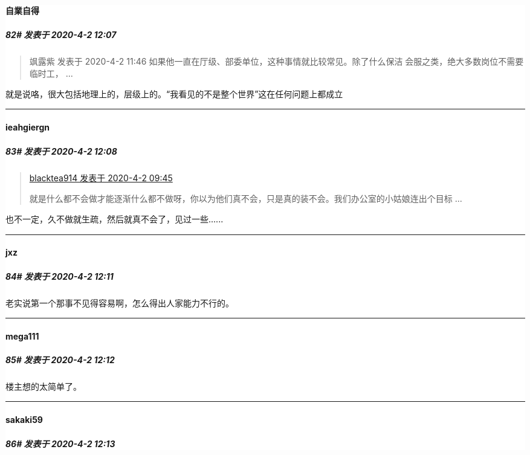 ####  自業自得  
##### 82#       发表于 2020-4-2 12:07



<blockquote>飒露紫 发表于 2020-4-2 11:46
如果他一直在厅级、部委单位，这种事情就比较常见。除了什么保洁 会服之类，绝大多数岗位不需要临时工， ...</blockquote>
就是说咯，很大包括地理上的，层级上的。“我看见的不是整个世界”这在任何问题上都成立







*****

####  ieahgiergn  
##### 83#       发表于 2020-4-2 12:08



<blockquote><a href="httphttps://bbs.saraba1st.com/2b/forum.php?mod=redirect&amp;goto=findpost&amp;pid=46951991&amp;ptid=1922077" target="_blank">blacktea914 发表于 2020-4-2 09:45</a>

就是什么都不会做才能逐渐什么都不做呀，你以为他们真不会，只是真的装不会。我们办公室的小姑娘连出个目标 ...</blockquote>
也不一定，久不做就生疏，然后就真不会了，见过一些......







*****

####  jxz  
##### 84#       发表于 2020-4-2 12:11




老实说第一个那事不见得容易啊，怎么得出人家能力不行的。







*****

####  mega111  
##### 85#       发表于 2020-4-2 12:12




楼主想的太简单了。







*****

####  sakaki59  
##### 86#       发表于 2020-4-2 12:13
